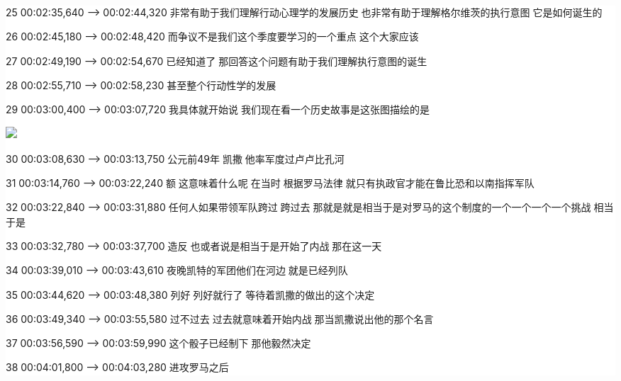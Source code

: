 25
00:02:35,640 --> 00:02:44,320
非常有助于我们理解行动心理学的发展历史 也非常有助于理解格尔维茨的执行意图 它是如何诞生的

26
00:02:45,180 --> 00:02:48,420
而争议不是我们这个季度要学习的一个重点 这个大家应该

27
00:02:49,190 --> 00:02:54,670
已经知道了 那回答这个问题有助于我们理解执行意图的诞生

28
00:02:55,710 --> 00:02:58,230
甚至整个行动性学的发展

29
00:03:00,400 --> 00:03:07,720
我具体就开始说 我们现在看一个历史故事是这张图描绘的是

![](https://tva1.sinaimg.cn/large/008i3skNly1gw0g1aycfxj30zk0k043g.jpg)



30
00:03:08,630 --> 00:03:13,750
公元前49年 凯撒 他率军度过卢卢比孔河

31
00:03:14,760 --> 00:03:22,240
额 这意味着什么呢 在当时 根据罗马法律 就只有执政官才能在鲁比恐和以南指挥军队

32
00:03:22,840 --> 00:03:31,880
任何人如果带领军队跨过 跨过去 那就是就是相当于是对罗马的这个制度的一个一个一个一个挑战 相当于是

33
00:03:32,780 --> 00:03:37,700
造反 也或者说是相当于是开始了内战 那在这一天

34
00:03:39,010 --> 00:03:43,610
夜晚凯特的军团他们在河边 就是已经列队

35
00:03:44,620 --> 00:03:48,380
列好 列好就行了 等待着凯撒的做出的这个决定

36
00:03:49,340 --> 00:03:55,580
过不过去 过去就意味着开始内战 那当凯撒说出他的那个名言

37
00:03:56,590 --> 00:03:59,990
这个骰子已经制下 那他毅然决定

38
00:04:01,800 --> 00:04:03,280
进攻罗马之后
